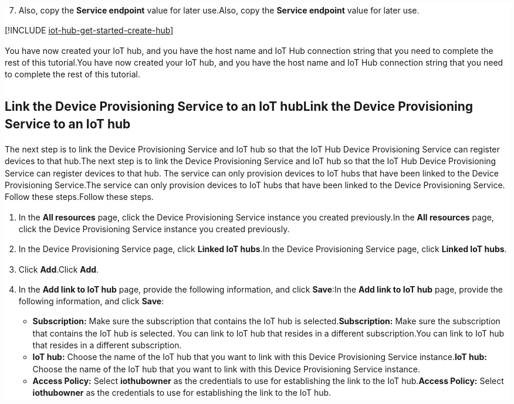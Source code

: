 7. <span data-ttu-id="4285d-138">Also, copy the **Service endpoint** value for later use.</span><span class="sxs-lookup"><span data-stu-id="4285d-138">Also, copy the **Service endpoint** value for later use.</span></span> 

[!INCLUDE [iot-hub-get-started-create-hub](../../includes/iot-hub-get-started-create-hub.md)]

<span data-ttu-id="4285d-139">You have now created your IoT hub, and you have the host name and IoT Hub connection string that you need to complete the rest of this tutorial.</span><span class="sxs-lookup"><span data-stu-id="4285d-139">You have now created your IoT hub, and you have the host name and IoT Hub connection string that you need to complete the rest of this tutorial.</span></span>

## <a name="link-the-device-provisioning-service-to-an-iot-hub"></a><span data-ttu-id="4285d-140">Link the Device Provisioning Service to an IoT hub</span><span class="sxs-lookup"><span data-stu-id="4285d-140">Link the Device Provisioning Service to an IoT hub</span></span>

<span data-ttu-id="4285d-141">The next step is to link the Device Provisioning Service and IoT hub so that the IoT Hub Device Provisioning Service can register devices to that hub.</span><span class="sxs-lookup"><span data-stu-id="4285d-141">The next step is to link the Device Provisioning Service and IoT hub so that the IoT Hub Device Provisioning Service can register devices to that hub.</span></span> <span data-ttu-id="4285d-142">The service can only provision devices to IoT hubs that have been linked to the Device Provisioning Service.</span><span class="sxs-lookup"><span data-stu-id="4285d-142">The service can only provision devices to IoT hubs that have been linked to the Device Provisioning Service.</span></span> <span data-ttu-id="4285d-143">Follow these steps.</span><span class="sxs-lookup"><span data-stu-id="4285d-143">Follow these steps.</span></span>

1. <span data-ttu-id="4285d-144">In the **All resources** page, click the Device Provisioning Service instance you created previously.</span><span class="sxs-lookup"><span data-stu-id="4285d-144">In the **All resources** page, click the Device Provisioning Service instance you created previously.</span></span>
2. <span data-ttu-id="4285d-145">In the Device Provisioning Service page, click **Linked IoT hubs**.</span><span class="sxs-lookup"><span data-stu-id="4285d-145">In the Device Provisioning Service page, click **Linked IoT hubs**.</span></span>
3. <span data-ttu-id="4285d-146">Click **Add**.</span><span class="sxs-lookup"><span data-stu-id="4285d-146">Click **Add**.</span></span>
4. <span data-ttu-id="4285d-147">In the **Add link to IoT hub** page, provide the following information, and click **Save**:</span><span class="sxs-lookup"><span data-stu-id="4285d-147">In the **Add link to IoT hub** page, provide the following information, and click **Save**:</span></span>

    * <span data-ttu-id="4285d-148">**Subscription:** Make sure the subscription that contains the IoT hub is selected.</span><span class="sxs-lookup"><span data-stu-id="4285d-148">**Subscription:** Make sure the subscription that contains the IoT hub is selected.</span></span> <span data-ttu-id="4285d-149">You can link to IoT hub that resides in a different subscription.</span><span class="sxs-lookup"><span data-stu-id="4285d-149">You can link to IoT hub that resides in a different subscription.</span></span>
    * <span data-ttu-id="4285d-150">**IoT hub:** Choose the name of the IoT hub that you want to link with this Device Provisioning Service instance.</span><span class="sxs-lookup"><span data-stu-id="4285d-150">**IoT hub:** Choose the name of the IoT hub that you want to link with this Device Provisioning Service instance.</span></span>
    * <span data-ttu-id="4285d-151">**Access Policy:** Select **iothubowner** as the credentials to use for establishing the link to the IoT hub.</span><span class="sxs-lookup"><span data-stu-id="4285d-151">**Access Policy:** Select **iothubowner** as the credentials to use for establishing the link to the IoT hub.</span></span>
